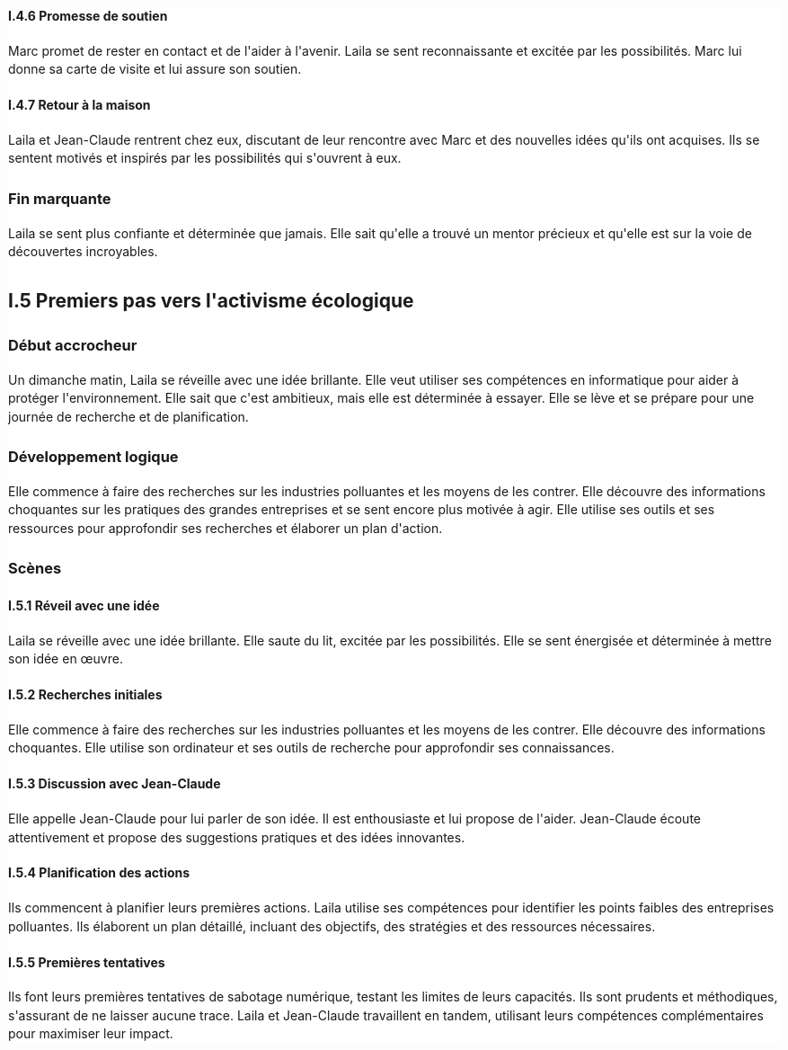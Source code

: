 #### I.4.6 Promesse de soutien
Marc promet de rester en contact et de l'aider à l'avenir. Laila se sent reconnaissante et excitée par les possibilités. Marc lui donne sa carte de visite et lui assure son soutien.

#### I.4.7 Retour à la maison
Laila et Jean-Claude rentrent chez eux, discutant de leur rencontre avec Marc et des nouvelles idées qu'ils ont acquises. Ils se sentent motivés et inspirés par les possibilités qui s'ouvrent à eux.

### Fin marquante
Laila se sent plus confiante et déterminée que jamais. Elle sait qu'elle a trouvé un mentor précieux et qu'elle est sur la voie de découvertes incroyables.

## I.5 Premiers pas vers l'activisme écologique

### Début accrocheur
Un dimanche matin, Laila se réveille avec une idée brillante. Elle veut utiliser ses compétences en informatique pour aider à protéger l'environnement. Elle sait que c'est ambitieux, mais elle est déterminée à essayer. Elle se lève et se prépare pour une journée de recherche et de planification.

### Développement logique
Elle commence à faire des recherches sur les industries polluantes et les moyens de les contrer. Elle découvre des informations choquantes sur les pratiques des grandes entreprises et se sent encore plus motivée à agir. Elle utilise ses outils et ses ressources pour approfondir ses recherches et élaborer un plan d'action.

### Scènes
#### I.5.1 Réveil avec une idée
Laila se réveille avec une idée brillante. Elle saute du lit, excitée par les possibilités. Elle se sent énergisée et déterminée à mettre son idée en œuvre.

#### I.5.2 Recherches initiales
Elle commence à faire des recherches sur les industries polluantes et les moyens de les contrer. Elle découvre des informations choquantes. Elle utilise son ordinateur et ses outils de recherche pour approfondir ses connaissances.

#### I.5.3 Discussion avec Jean-Claude
Elle appelle Jean-Claude pour lui parler de son idée. Il est enthousiaste et lui propose de l'aider. Jean-Claude écoute attentivement et propose des suggestions pratiques et des idées innovantes.

#### I.5.4 Planification des actions
Ils commencent à planifier leurs premières actions. Laila utilise ses compétences pour identifier les points faibles des entreprises polluantes. Ils élaborent un plan détaillé, incluant des objectifs, des stratégies et des ressources nécessaires.

#### I.5.5 Premières tentatives
Ils font leurs premières tentatives de sabotage numérique, testant les limites de leurs capacités. Ils sont prudents et méthodiques, s'assurant de ne laisser aucune trace. Laila et Jean-Claude travaillent en tandem, utilisant leurs compétences complémentaires pour maximiser leur impact.
